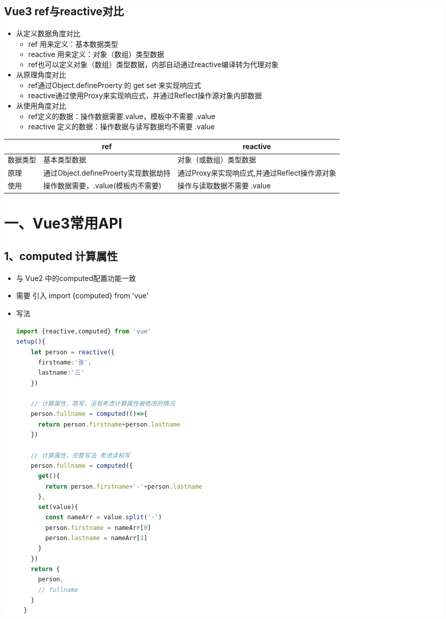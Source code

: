 ## Vue3 ref与reactive对比

* 从定义数据角度对比
  * ref 用来定义：基本数据类型
  * reactive 用来定义：对象（数组）类型数据
  * ref也可以定义对象（数组）类型数据，内部自动通过reactive编译转为代理对象
* 从原理角度对比
  * ref通过Object.defineProerty 的 get set 来实现响应式
  * reactive通过使用Proxy来实现响应式，并通过Reflect操作源对象内部数据 
* 从使用角度对比
  * ref定义的数据：操作数据需要.value，模板中不需要 .value
  * reactive 定义的数据：操作数据与读写数据均不需要 .value

|          | ref                                  | reactive                                      |
| -------- | ------------------------------------ | --------------------------------------------- |
| 数据类型 | 基本类型数据                         | 对象（或数组）类型数据                        |
| 原理     | 通过Object.defineProerty实现数据劫持 | 通过Proxy来实现响应式,并通过Reflect操作源对象 |
| 使用     | 操作数据需要，.value(模板内不需要)   | 操作与读取数据不需要 .value                   |



# 一、Vue3常用API

## 1、computed 计算属性

* 与 Vue2 中的computed配置功能一致

* 需要 引入  import {computed} from 'vue'

* 写法

  ```ts
  import {reactive,computed} from 'vue'
  setup(){
      let person = reactive({
        firstname:'张',
        lastname:'三'
      })
  
      // 计算属性，简写，没有考虑计算属性被修改的情况
      person.fullname = computed(()=>{
        return person.firstname+person.lastname
      })
  
      // 计算属性，完整写法 考虑读和写
      person.fullname = computed({
        get(){
          return person.firstname+'-'+person.lastname
        },
        set(value){
          const nameArr = value.split('-')
          person.firstname = nameArr[0]
          person.lastname = nameArr[1]
        }
      })
      return {
        person,
        // fullname
      }
    }
  ```
